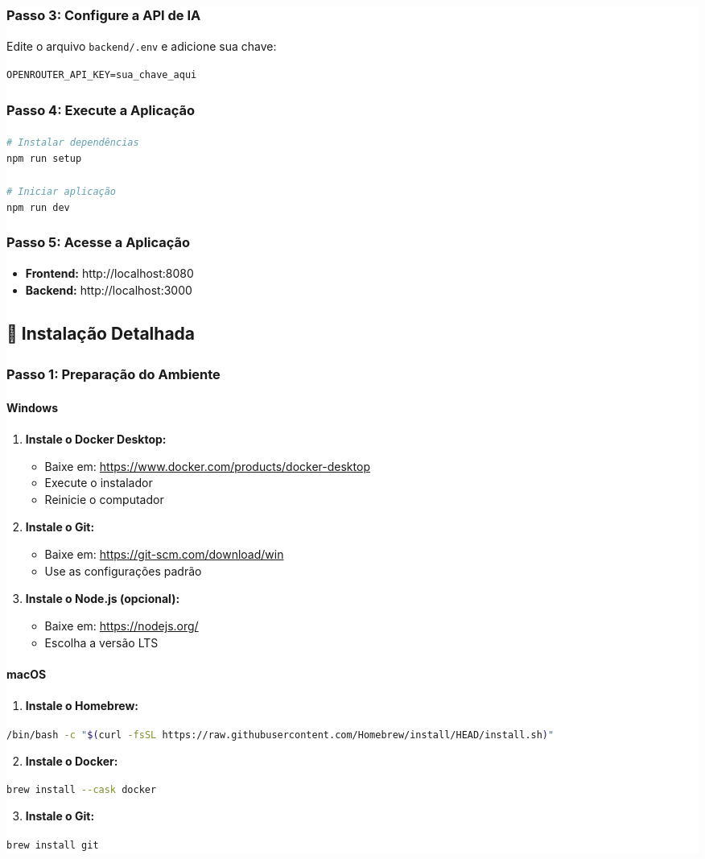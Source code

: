 ### Passo 3: Configure a API de IA

Edite o arquivo `backend/.env` e adicione sua chave:

```env
OPENROUTER_API_KEY=sua_chave_aqui
```

### Passo 4: Execute a Aplicação

```bash
# Instalar dependências
npm run setup

# Iniciar aplicação
npm run dev
```

### Passo 5: Acesse a Aplicação

- **Frontend:** http://localhost:8080
- **Backend:** http://localhost:3000

## 📖 Instalação Detalhada

### Passo 1: Preparação do Ambiente

#### Windows

1. **Instale o Docker Desktop:**
   - Baixe em: https://www.docker.com/products/docker-desktop
   - Execute o instalador
   - Reinicie o computador

2. **Instale o Git:**
   - Baixe em: https://git-scm.com/download/win
   - Use as configurações padrão

3. **Instale o Node.js (opcional):**
   - Baixe em: https://nodejs.org/
   - Escolha a versão LTS

#### macOS

1. **Instale o Homebrew:**
```bash
/bin/bash -c "$(curl -fsSL https://raw.githubusercontent.com/Homebrew/install/HEAD/install.sh)"
```

2. **Instale o Docker:**
```bash
brew install --cask docker
```

3. **Instale o Git:**
```bash
brew install git
```
